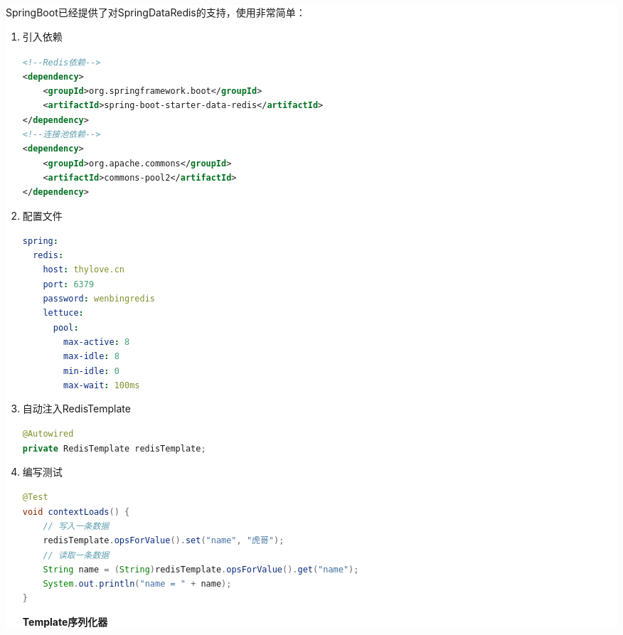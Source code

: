 SpringBoot已经提供了对SpringDataRedis的支持，使用非常简单：

1. 引入依赖

   ```xml
   <!--Redis依赖-->
   <dependency>
       <groupId>org.springframework.boot</groupId>
       <artifactId>spring-boot-starter-data-redis</artifactId>
   </dependency>
   <!--连接池依赖-->
   <dependency>
       <groupId>org.apache.commons</groupId>
       <artifactId>commons-pool2</artifactId>
   </dependency>
   ```

2. 配置文件

   ```yaml
   spring:
     redis:
       host: thylove.cn
       port: 6379
       password: wenbingredis
       lettuce:
         pool:
           max-active: 8
           max-idle: 8
           min-idle: 0
           max-wait: 100ms
   ```

3. 自动注入RedisTemplate

   ```java
   @Autowired
   private RedisTemplate redisTemplate;
   ```

4. 编写测试

   ```java
   @Test
   void contextLoads() {
       // 写入一条数据
       redisTemplate.opsForValue().set("name", "虎哥");
       // 读取一条数据
       String name = (String)redisTemplate.opsForValue().get("name");
       System.out.println("name = " + name);
   }
   ```





   **Template序列化器**
